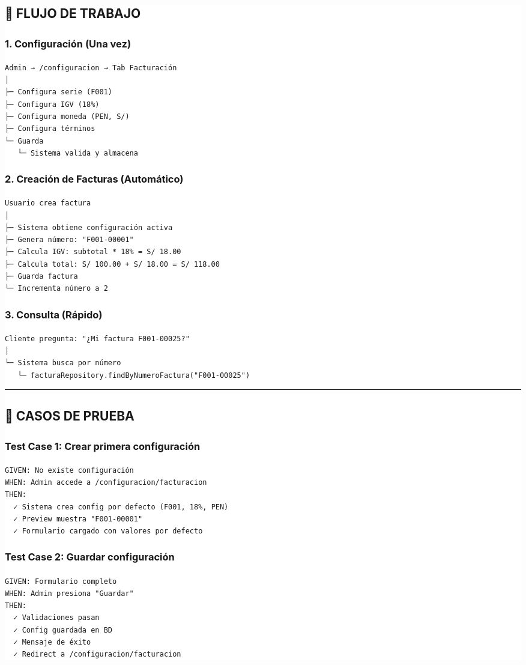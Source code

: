 ## 🔄 FLUJO DE TRABAJO

### **1. Configuración (Una vez)**
```
Admin → /configuracion → Tab Facturación
│
├─ Configura serie (F001)
├─ Configura IGV (18%)
├─ Configura moneda (PEN, S/)
├─ Configura términos
└─ Guarda
   └─ Sistema valida y almacena
```

### **2. Creación de Facturas (Automático)**
```
Usuario crea factura
│
├─ Sistema obtiene configuración activa
├─ Genera número: "F001-00001"
├─ Calcula IGV: subtotal * 18% = S/ 18.00
├─ Calcula total: S/ 100.00 + S/ 18.00 = S/ 118.00
├─ Guarda factura
└─ Incrementa número a 2
```

### **3. Consulta (Rápido)**
```
Cliente pregunta: "¿Mi factura F001-00025?"
│
└─ Sistema busca por número
   └─ facturaRepository.findByNumeroFactura("F001-00025")
```

---

## 🧪 CASOS DE PRUEBA

### **Test Case 1: Crear primera configuración**
```
GIVEN: No existe configuración
WHEN: Admin accede a /configuracion/facturacion
THEN: 
  ✓ Sistema crea config por defecto (F001, 18%, PEN)
  ✓ Preview muestra "F001-00001"
  ✓ Formulario cargado con valores por defecto
```

### **Test Case 2: Guardar configuración**
```
GIVEN: Formulario completo
WHEN: Admin presiona "Guardar"
THEN:
  ✓ Validaciones pasan
  ✓ Config guardada en BD
  ✓ Mensaje de éxito
  ✓ Redirect a /configuracion/facturacion
```
